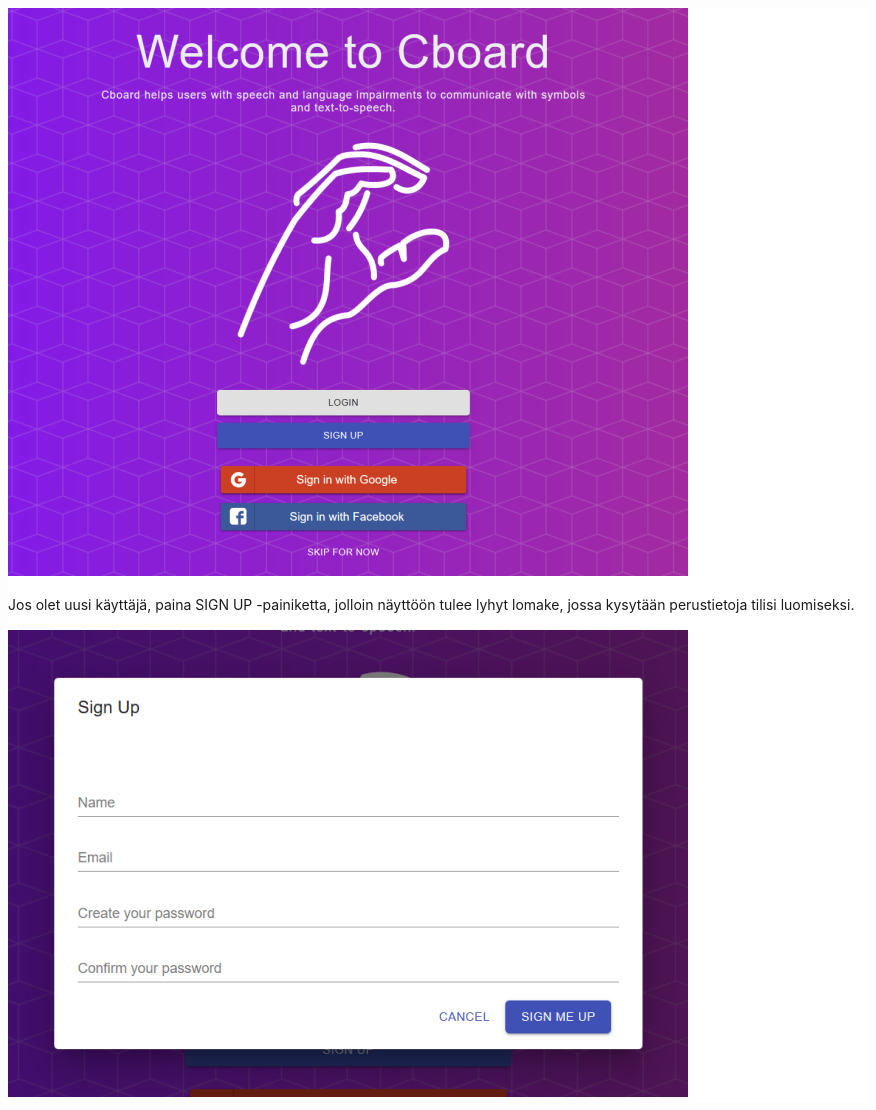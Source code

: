 ![Tervetuloa-sivu](/images/help/welcome-page.png "Welcome page")

Jos olet uusi käyttäjä, paina SIGN UP -painiketta, jolloin näyttöön tulee lyhyt lomake, jossa kysytään perustietoja tilisi luomiseksi.

![Pahvin rekisteröinti](/images/help/signup.png "Cboard signup")
